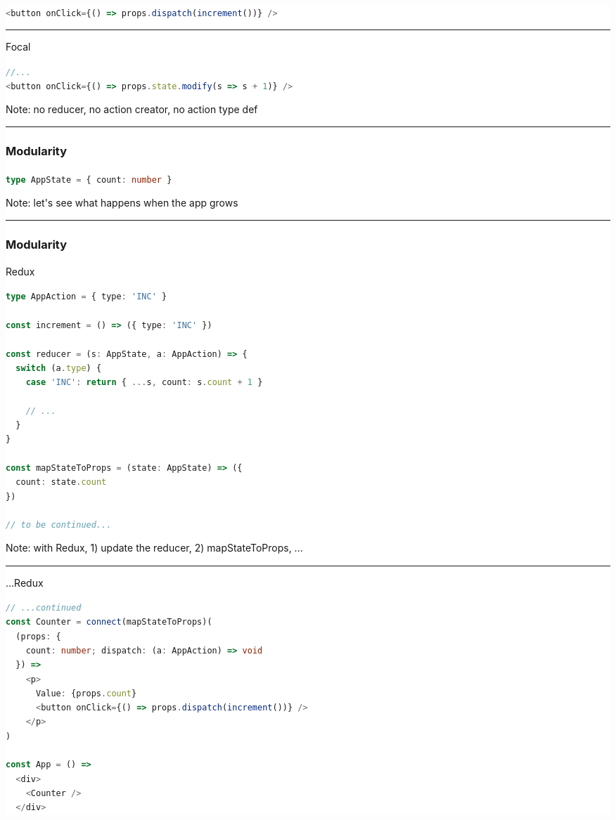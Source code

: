 ```typescript
<button onClick={() => props.dispatch(increment())} />
```

---
Focal

```typescript
//...
<button onClick={() => props.state.modify(s => s + 1)} />
```

Note: no reducer, no action creator, no action type def

---
### Modularity

```typescript
type AppState = { count: number }
```

Note: let's see what happens when the app grows

---
### Modularity

Redux

```typescript
type AppAction = { type: 'INC' }

const increment = () => ({ type: 'INC' })

const reducer = (s: AppState, a: AppAction) => {
  switch (a.type) {
    case 'INC': return { ...s, count: s.count + 1 }

    // ...
  }
}

const mapStateToProps = (state: AppState) => ({
  count: state.count
})

// to be continued...
```

Note: with Redux, 1) update the reducer, 2) mapStateToProps, ...

---
...Redux

```typescript
// ...continued
const Counter = connect(mapStateToProps)(
  (props: {
    count: number; dispatch: (a: AppAction) => void
  }) =>
    <p>
      Value: {props.count}
      <button onClick={() => props.dispatch(increment())} />
    </p>
)

const App = () =>
  <div>
    <Counter />
  </div>
```